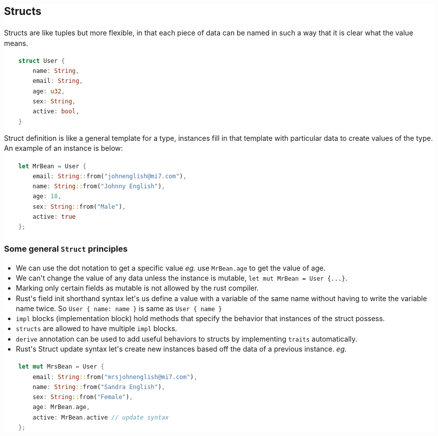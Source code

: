 ## Structs

Structs are like tuples but more flexible, in that each piece of data can be named in such a way that it is clear what the value means.

```rust
    struct User {
        name: String,
        email: String,
        age: u32,
        sex: String,
        active: bool,
    }
```

Struct definition is like a general template for a type, instances fill in that template with particular data to create values of the type. An example of an instance is below:

```rust
    let MrBean = User {
        email: String::from("johnenglish@mi7.com"),
        name: String::from("Johnny English"),
        age: 18,
        sex: String::from("Male"),
        active: true
    };
```

### Some general `Struct` principles

- We can use the dot notation to get a specific value _eg._ use `MrBean.age` to get the value of age.
- We can't change the value of any data unless the instance is mutable, `let mut MrBean = User {...}`.
- Marking only certain fields as mutable is not allowed by the rust compiler.
- Rust's field init shorthand syntax let's us define a value with a variable of the same name without having to write the variable name twice. So `User { name: name }` is same as `User { name }`
- `impl` blocks (implementation block) hold methods that specify the behavior that instances of the struct possess.
- `structs` are allowed to have multiple `impl` blocks.
- `derive` annotation can be used to add useful behaviors to structs by implementing `traits` automatically.
- Rust's Struct update syntax let's create new instances based off the data of a previous instance. _eg._

```rust
    let mut MrsBean = User {
        email: String::from("mrsjohnenglish@mi7.com"),
        name: String::from("Sandra English"),
        sex: String::from("Female"),
        age: MrBean.age,
        active: MrBean.active // update syntax
    };
```
